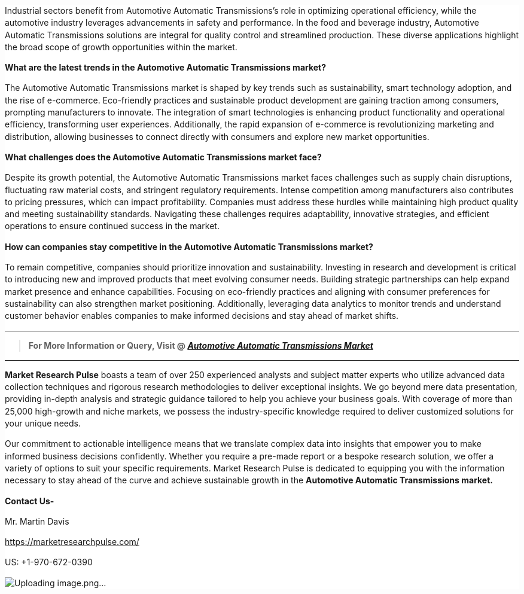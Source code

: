 Industrial sectors benefit from Automotive Automatic Transmissions&rsquo;s role in optimizing operational efficiency, while the automotive industry leverages advancements in safety and performance. In the food and beverage industry, Automotive Automatic Transmissions solutions are integral for quality control and streamlined production. These diverse applications highlight the broad scope of growth opportunities within the market.</p><p><strong>What are the latest trends in the Automotive Automatic Transmissions market?</strong></p><p>The Automotive Automatic Transmissions market is shaped by key trends such as sustainability, smart technology adoption, and the rise of e-commerce. Eco-friendly practices and sustainable product development are gaining traction among consumers, prompting manufacturers to innovate. The integration of smart technologies is enhancing product functionality and operational efficiency, transforming user experiences. Additionally, the rapid expansion of e-commerce is revolutionizing marketing and distribution, allowing businesses to connect directly with consumers and explore new market opportunities.</p><p><strong>What challenges does the Automotive Automatic Transmissions market face?</strong></p><p>Despite its growth potential, the Automotive Automatic Transmissions market faces challenges such as supply chain disruptions, fluctuating raw material costs, and stringent regulatory requirements. Intense competition among manufacturers also contributes to pricing pressures, which can impact profitability. Companies must address these hurdles while maintaining high product quality and meeting sustainability standards. Navigating these challenges requires adaptability, innovative strategies, and efficient operations to ensure continued success in the market.</p><p><strong>How can companies stay competitive in the Automotive Automatic Transmissions market?</strong></p><p>To remain competitive, companies should prioritize innovation and sustainability. Investing in research and development is critical to introducing new and improved products that meet evolving consumer needs. Building strategic partnerships can help expand market presence and enhance capabilities. Focusing on eco-friendly practices and aligning with consumer preferences for sustainability can also strengthen market positioning. Additionally, leveraging data analytics to monitor trends and understand customer behavior enables companies to make informed decisions and stay ahead of market shifts.</p><hr /><blockquote><p><strong>For More Information or Query, Visit @&nbsp;<em><a href="https://marketresearchpulse.com/report/108032/automotive-automatic-transmissions-market?utm_source=Linkedin&utm_medium=027">Automotive Automatic Transmissions Market</a></em></strong></p></blockquote><hr /><p><strong>Market Research Pulse</strong> boasts a team of over 250 experienced analysts and subject matter experts who utilize advanced data collection techniques and rigorous research methodologies to deliver exceptional insights. We go beyond mere data presentation, providing in-depth analysis and strategic guidance tailored to help you achieve your business goals. With coverage of more than 25,000 high-growth and niche markets, we possess the industry-specific knowledge required to deliver customized solutions for your unique needs.</p><p>Our commitment to actionable intelligence means that we translate complex data into insights that empower you to make informed business decisions confidently. Whether you require a pre-made report or a bespoke research solution, we offer a variety of options to suit your specific requirements. Market Research Pulse is dedicated to equipping you with the information necessary to stay ahead of the curve and achieve sustainable growth in the <strong>Automotive Automatic Transmissions market.</strong></p><p><strong>Contact Us-</strong></p><p>Mr. Martin Davis</p><p>https://marketresearchpulse.com/</p><p>US: +1-970-672-0390</p>
![Uploading image.png…]()
